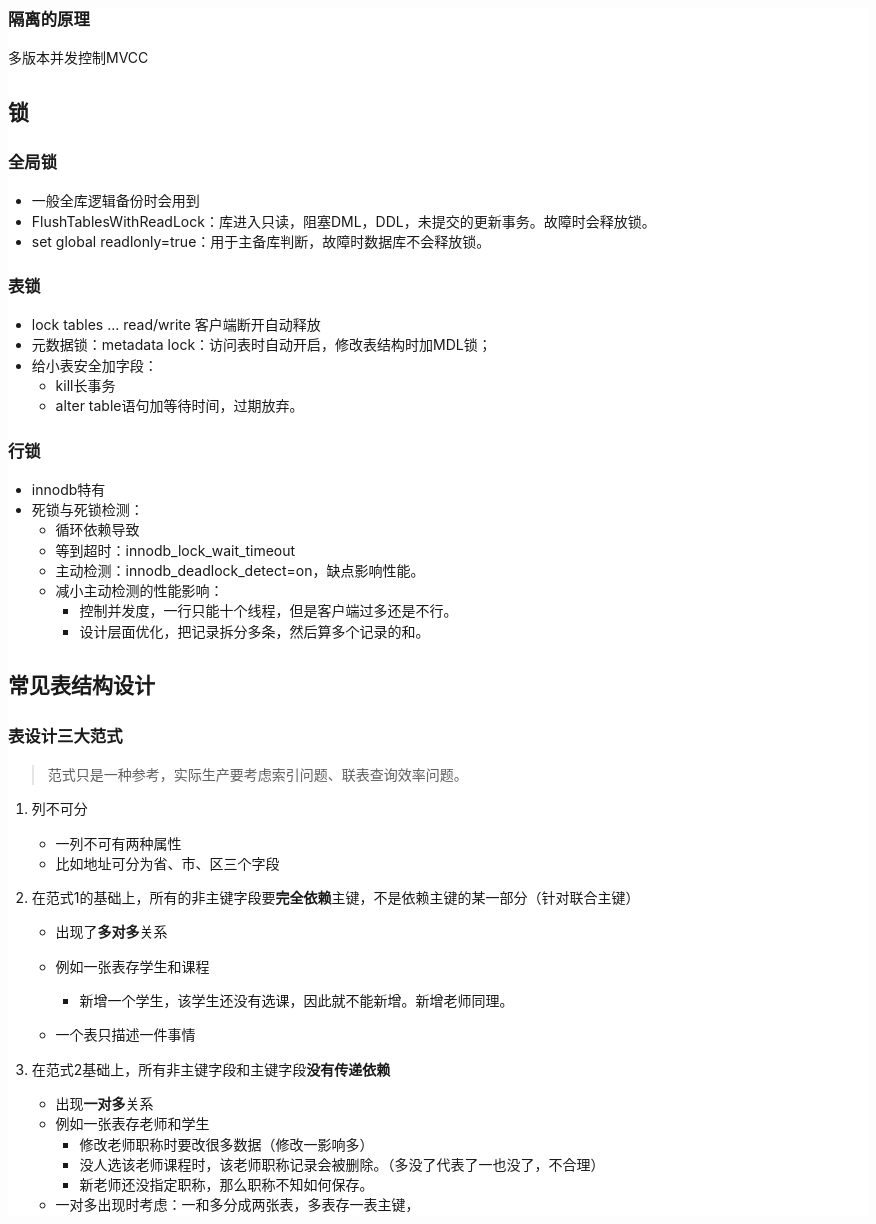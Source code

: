 ### 隔离的原理

多版本并发控制MVCC

## 锁

### 全局锁

- 一般全库逻辑备份时会用到
- FlushTablesWithReadLock：库进入只读，阻塞DML，DDL，未提交的更新事务。故障时会释放锁。
- set global readlonly=true：用于主备库判断，故障时数据库不会释放锁。

### 表锁

- lock tables ... read/write 客户端断开自动释放
- 元数据锁：metadata lock：访问表时自动开启，修改表结构时加MDL锁；
- 给小表安全加字段：
  - kill长事务
  - alter table语句加等待时间，过期放弃。

### 行锁

- innodb特有
- 死锁与死锁检测：
  - 循环依赖导致
  - 等到超时：innodb_lock_wait_timeout
  - 主动检测：innodb_deadlock_detect=on，缺点影响性能。
  - 减小主动检测的性能影响：
    - 控制并发度，一行只能十个线程，但是客户端过多还是不行。
    - 设计层面优化，把记录拆分多条，然后算多个记录的和。

## 常见表结构设计

### 表设计三大范式

> 范式只是一种参考，实际生产要考虑索引问题、联表查询效率问题。

1. 列不可分

   - 一列不可有两种属性
   - 比如地址可分为省、市、区三个字段

2. 在范式1的基础上，所有的非主键字段要**完全依赖**主键，不是依赖主键的某一部分（针对联合主键）

   - 出现了**多对多**关系
   - 例如一张表存学生和课程
     - 新增一个学生，该学生还没有选课，因此就不能新增。新增老师同理。

   - 一个表只描述一件事情

3. 在范式2基础上，所有非主键字段和主键字段**没有传递依赖**

   - 出现**一对多**关系
   - 例如一张表存老师和学生
     - 修改老师职称时要改很多数据（修改一影响多）
     - 没人选该老师课程时，该老师职称记录会被删除。（多没了代表了一也没了，不合理）
     - 新老师还没指定职称，那么职称不知如何保存。
   - 一对多出现时考虑：一和多分成两张表，多表存一表主键，
